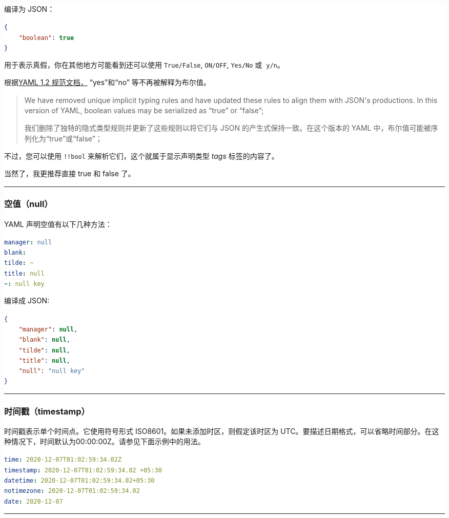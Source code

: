 编译为 JSON：

```json
{
	"boolean": true
}
```

用于表示真假，你在其他地方可能看到还可以使用 `True/False`, `ON/OFF`, `Yes/No` 或  `y/n`。

根据[YAML 1.2 规范文档，](https://yaml.org/spec/1.2/spec.html) “yes”和“no” 等不再被解释为布尔值。

> We have removed unique implicit typing rules and have updated these rules to align them with JSON's productions. In this version of YAML, boolean values may be serialized as “true” or “false”;
>
> 我们删除了独特的隐式类型规则并更新了这些规则以将它们与 JSON 的产生式保持一致。在这个版本的 YAML 中，布尔值可能被序列化为“true”或“false”；

不过，您可以使用 `!!bool` 来解析它们，这个就属于显示声明类型 *tags* 标签的内容了。

当然了，我更推荐直接 true 和 false 了。

---

### 空值（null）

YAML 声明空值有以下几种方法：

```yaml
manager: null
blank:
tilde: ~
title: null
~: null key
```

编译成 JSON:

```json
{
	"manager": null,
	"blank": null,
	"tilde": null,
	"title": null,
	"null": "null key"
}
```

---

### 时间戳（timestamp）

时间戳表示单个时间点。它使用符号形式 ISO8601。如果未添加时区，则假定该时区为 UTC。要描述日期格式，可以省略时间部分。在这种情况下，时间默认为00:00:00Z。请参见下面示例中的用法。

```yaml
time: 2020-12-07T01:02:59:34.02Z
timestamp: 2020-12-07T01:02:59:34.02 +05:30
datetime: 2020-12-07T01:02:59:34.02+05:30
notimezone: 2020-12-07T01:02:59:34.02
date: 2020-12-07
```

---